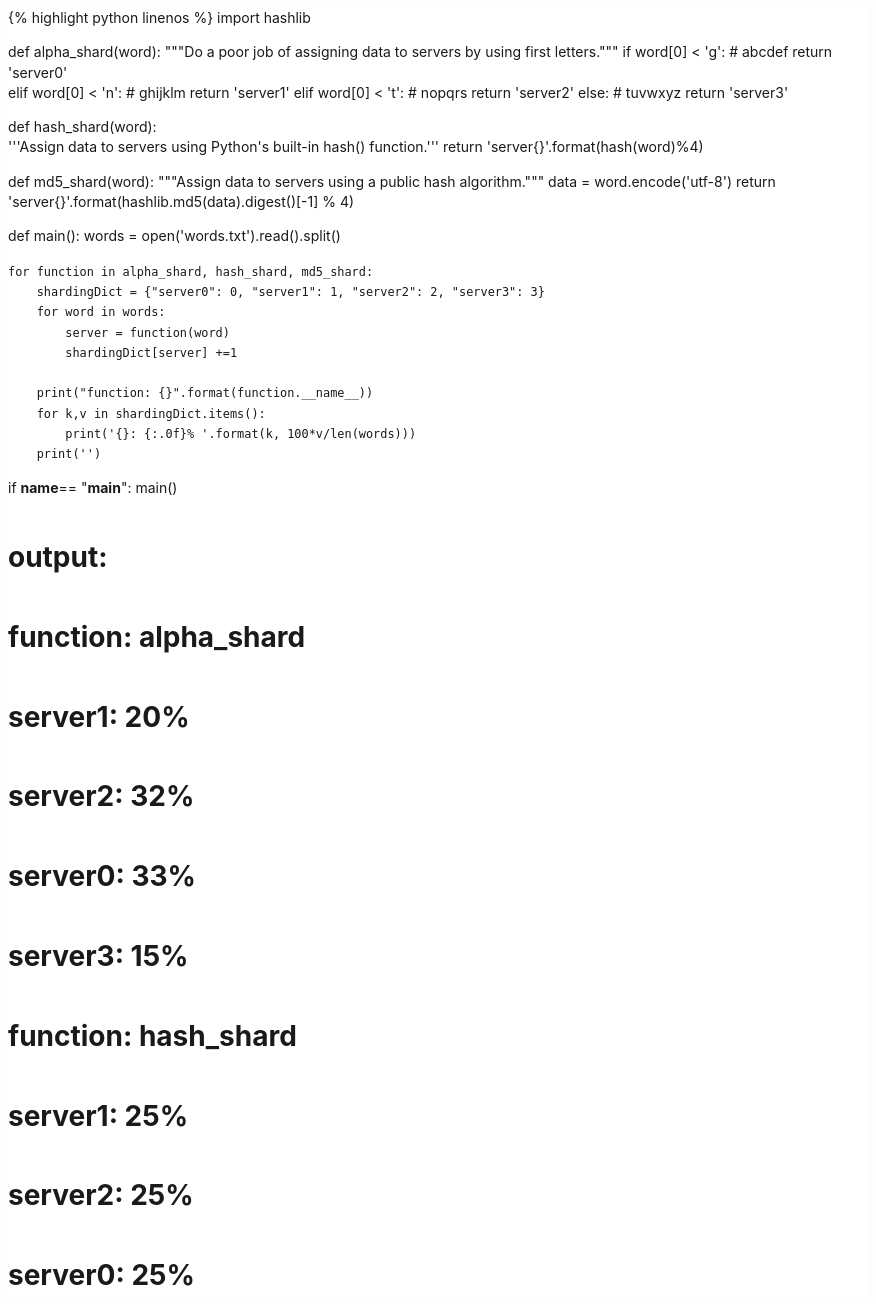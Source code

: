 {% highlight python linenos %}
import hashlib

def alpha_shard(word):
    """Do a poor job of assigning data to servers by using first letters."""
    if word[0] < 'g':       # abcdef
        return 'server0'    
    elif word[0] < 'n':     # ghijklm
        return 'server1'
    elif word[0] < 't':     # nopqrs
        return 'server2'
    else:                   # tuvwxyz
        return 'server3'

def hash_shard(word):       
    '''Assign data to servers using Python's built-in hash() function.'''
    return 'server{}'.format(hash(word)%4)

def md5_shard(word):
    """Assign data to servers using a public hash algorithm."""
    data = word.encode('utf-8')
    return 'server{}'.format(hashlib.md5(data).digest()[-1] % 4)


def main():
    words = open('words.txt').read().split()

    for function in alpha_shard, hash_shard, md5_shard:
        shardingDict = {"server0": 0, "server1": 1, "server2": 2, "server3": 3}
        for word in words:
            server = function(word)
            shardingDict[server] +=1

        print("function: {}".format(function.__name__))
        for k,v in shardingDict.items():
            print('{}: {:.0f}% '.format(k, 100*v/len(words)))
        print('')

if __name__== "__main__":
    main()

# output:
# function: alpha_shard
# server1: 20%
# server2: 32%
# server0: 33%
# server3: 15%
#
# function: hash_shard
# server1: 25%
# server2: 25%
# server0: 25%